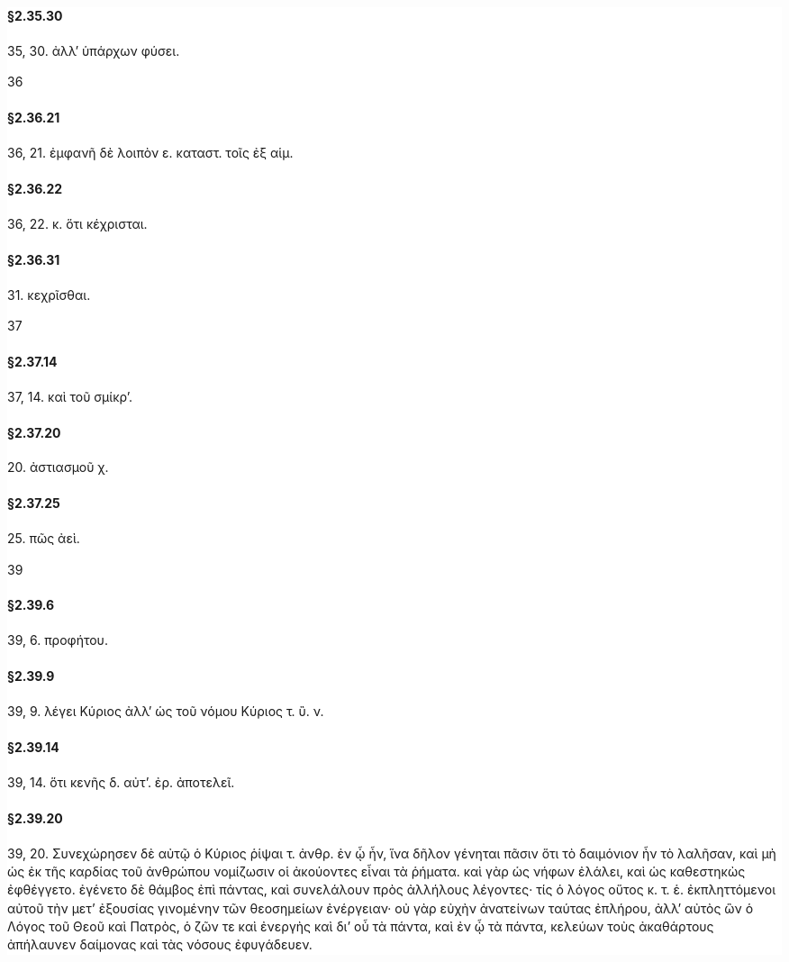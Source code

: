 #### §2.35.30  

<p>35, 30. ἀλλ’ ὑπάρχων φύσει.</p>  

36  

#### §2.36.21  

<p>36, 21. ἐμφανῆ δὲ λοιπὸν ε. καταστ. τοῖς ἐξ αἱμ.</p>  

#### §2.36.22  

<p>36, 22. κ. ὅτι κέχρισται. </p>  

#### §2.36.31  

<p>31. κεχρῖσθαι.</p>  

37  

#### §2.37.14  

<p>37, 14. καὶ τοῦ σμίκρ’.</p>
                            <lb n="15"/>  

#### §2.37.20  

<p> 20. ἀστιασμοῦ χ. </p>  

#### §2.37.25  

<p>25. πῶς ἀεὶ.</p>  

39  

#### §2.39.6  

<p>39, 6. προφήτου.</p>  

#### §2.39.9  

<p>39, 9. λέγει Κύριος ἀλλ’ ὡς τοῦ νόμου Κύριος τ. ὒ. ν.</p>  

#### §2.39.14  

<p>39, 14. ὅτι κενῆς δ. αὐτ’. ἐρ. ἀποτελεῖ.</p>  

#### §2.39.20  

<p>39, 20. Συνεχώρησεν δὲ αὐτῷ ὁ Κύριος ῥίψαι τ. ἀνθρ. ἐν ᾧ ἦν, ἵνα
                                δῆλον γένηται πᾶσιν ὅτι τὸ δαιμόνιον ἦν τὸ λαλῆσαν, καὶ <lb n="20"/>
                                μὴ ὡς ἐκ τῆς καρδίας τοῦ ἀνθρώπου νομίζωσιν οἱ ἀκούοντες εἶναι τὰ
                                ῥήματα. καὶ γὰρ ὡς νήφων ἐλάλει, καὶ ὡς καθεστηκὼς ἐφθέγγετο.
                                ἐγένετο δὲ θάμβος ἐπὶ πάντας, καὶ συνελάλουν πρὸς ἀλλήλους λέγοντες·
                                τίς ὁ λόγος οὕτος κ. τ. ἑ. ἐκπληττόμενοι αὐτοῦ τὴν μετ’ ἐξουσίας
                                γινομένην τῶν θεοσημείων ἐνέργειαν· οὐ γὰρ <lb n="25"/> εὐχὴν
                                ἀνατείνων ταύτας ἐπλήρου, ἀλλ’ αὐτὸς ὣν ὁ Λόγος τοῦ Θεοῦ καὶ Πατρὸς,
                                ὁ ζῶν τε καὶ ἐνεργὴς καὶ δι’ οὗ τὰ πάντα, καὶ ἐν ᾧ τὰ πάντα, κελεύων
                                τοὺς ἀκαθάρτους ἀπήλαυνεν δαίμονας καὶ τὰς νόσους ἐφυγάδευεν.</p>  
